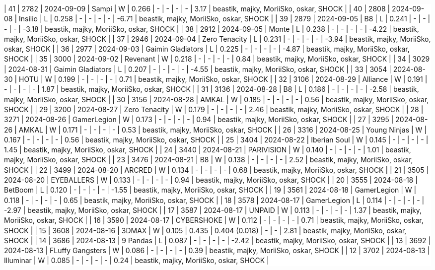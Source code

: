 |           41 |     2782 | 2024-09-09 | Sampi             | W   | 0.266      | -            | -                | -                | -         |     3.17 | beastik, majky, MoriiSko, oskar, SHOCK |
|           40 |     2808 | 2024-09-08 | Insilio           | L   | 0.258      | -            | -                | -                | -         |    -6.71 | beastik, majky, MoriiSko, oskar, SHOCK |
|           39 |     2879 | 2024-09-05 | B8                | L   | 0.241      | -            | -                | -                | -         |    -3.18 | beastik, majky, MoriiSko, oskar, SHOCK |
|           38 |     2912 | 2024-09-05 | Monte             | L   | 0.238      | -            | -                | -                | -         |    -4.22 | beastik, majky, MoriiSko, oskar, SHOCK |
|           37 |     2946 | 2024-09-04 | Zero Tenacity     | L   | 0.231      | -            | -                | -                | -         |    -3.94 | beastik, majky, MoriiSko, oskar, SHOCK |
|           36 |     2977 | 2024-09-03 | Gaimin Gladiators | L   | 0.225      | -            | -                | -                | -         |    -4.87 | beastik, majky, MoriiSko, oskar, SHOCK |
|           35 |     3000 | 2024-09-02 | Revenant          | W   | 0.218      | -            | -                | -                | -         |     0.84 | beastik, majky, MoriiSko, oskar, SHOCK |
|           34 |     3029 | 2024-08-31 | Gaimin Gladiators | L   | 0.207      | -            | -                | -                | -         |    -4.55 | beastik, majky, MoriiSko, oskar, SHOCK |
|           33 |     3054 | 2024-08-30 | HOTU              | W   | 0.199      | -            | -                | -                | -         |     0.71 | beastik, majky, MoriiSko, oskar, SHOCK |
|           32 |     3106 | 2024-08-29 | Alliance          | W   | 0.191      | -            | -                | -                | -         |     1.87 | beastik, majky, MoriiSko, oskar, SHOCK |
|           31 |     3136 | 2024-08-28 | B8                | L   | 0.186      | -            | -                | -                | -         |    -2.58 | beastik, majky, MoriiSko, oskar, SHOCK |
|           30 |     3156 | 2024-08-28 | AMKAL             | W   | 0.185      | -            | -                | -                | -         |     0.56 | beastik, majky, MoriiSko, oskar, SHOCK |
|           29 |     3200 | 2024-08-27 | Zero Tenacity     | W   | 0.179      | -            | -                | -                | -         |     2.46 | beastik, majky, MoriiSko, oskar, SHOCK |
|           28 |     3271 | 2024-08-26 | GamerLegion       | W   | 0.173      | -            | -                | -                | -         |     0.94 | beastik, majky, MoriiSko, oskar, SHOCK |
|           27 |     3295 | 2024-08-26 | AMKAL             | W   | 0.171      | -            | -                | -                | -         |     0.53 | beastik, majky, MoriiSko, oskar, SHOCK |
|           26 |     3316 | 2024-08-25 | Young Ninjas      | W   | 0.167      | -            | -                | -                | -         |     0.56 | beastik, majky, MoriiSko, oskar, SHOCK |
|           25 |     3404 | 2024-08-22 | Iberian Soul      | W   | 0.145      | -            | -                | -                | -         |     1.45 | beastik, majky, MoriiSko, oskar, SHOCK |
|           24 |     3440 | 2024-08-21 | PARIVISION        | W   | 0.140      | -            | -                | -                | -         |     1.01 | beastik, majky, MoriiSko, oskar, SHOCK |
|           23 |     3476 | 2024-08-21 | B8                | W   | 0.138      | -            | -                | -                | -         |     2.52 | beastik, majky, MoriiSko, oskar, SHOCK |
|           22 |     3499 | 2024-08-20 | ARCRED            | W   | 0.134      | -            | -                | -                | -         |     0.68 | beastik, majky, MoriiSko, oskar, SHOCK |
|           21 |     3505 | 2024-08-20 | EYEBALLERS        | W   | 0.133      | -            | -                | -                | -         |     0.94 | beastik, majky, MoriiSko, oskar, SHOCK |
|           20 |     3555 | 2024-08-18 | BetBoom           | L   | 0.120      | -            | -                | -                | -         |    -1.55 | beastik, majky, MoriiSko, oskar, SHOCK |
|           19 |     3561 | 2024-08-18 | GamerLegion       | W   | 0.118      | -            | -                | -                | -         |     0.65 | beastik, majky, MoriiSko, oskar, SHOCK |
|           18 |     3578 | 2024-08-17 | GamerLegion       | L   | 0.114      | -            | -                | -                | -         |    -2.97 | beastik, majky, MoriiSko, oskar, SHOCK |
|           17 |     3587 | 2024-08-17 | UNPAID            | W   | 0.113      | -            | -                | -                | -         |     1.37 | beastik, majky, MoriiSko, oskar, SHOCK |
|           16 |     3590 | 2024-08-17 | CYBERSHOKE        | W   | 0.112      | -            | -                | -                | -         |     0.71 | beastik, majky, MoriiSko, oskar, SHOCK |
|           15 |     3608 | 2024-08-16 | 3DMAX             | W   | 0.105      | 0.435        | 0.404 (0.018)    | -                | -         |     2.81 | beastik, majky, MoriiSko, oskar, SHOCK |
|           14 |     3686 | 2024-08-13 | 9 Pandas          | L   | 0.087      | -            | -                | -                | -         |    -2.42 | beastik, majky, MoriiSko, oskar, SHOCK |
|           13 |     3692 | 2024-08-13 | FLuffy Gangsters  | W   | 0.086      | -            | -                | -                | -         |     0.39 | beastik, majky, MoriiSko, oskar, SHOCK |
|           12 |     3702 | 2024-08-13 | Illuminar         | W   | 0.085      | -            | -                | -                | -         |     0.24 | beastik, majky, MoriiSko, oskar, SHOCK |